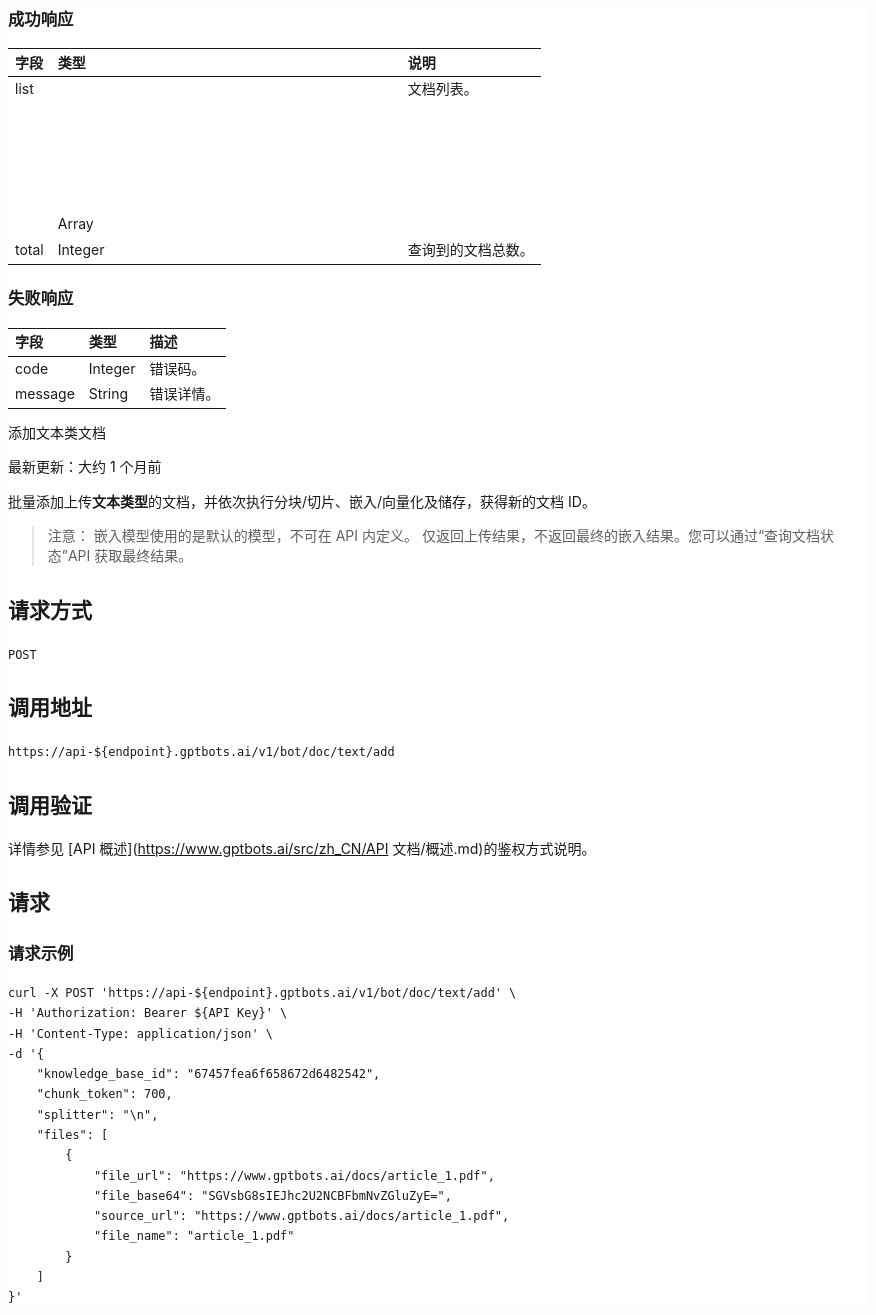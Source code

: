 ### 成功响应

| 字段  | 类型          | 说明               |
| :---- | :------------ | :----------------- |
| list  | Array<Object> | 文档列表。         |
| total | Integer       | 查询到的文档总数。 |

### 失败响应

| 字段    | 类型    | 描述       |
| :------ | :------ | :--------- |
| code    | Integer | 错误码。   |
| message | String  | 错误详情。 |

添加文本类文档

 最新更新：大约 1 个月前

批量添加上传**文本类型**的文档，并依次执行分块/切片、嵌入/向量化及储存，获得新的文档 ID。

> 注意：
> 嵌入模型使用的是默认的模型，不可在 API 内定义。
> 仅返回上传结果，不返回最终的嵌入结果。您可以通过“查询文档状态”API 获取最终结果。

## 请求方式

```
POST
```

## 调用地址

```
https://api-${endpoint}.gptbots.ai/v1/bot/doc/text/add
```

## 调用验证

详情参见 [API 概述](https://www.gptbots.ai/src/zh_CN/API 文档/概述.md)的鉴权方式说明。

## 请求

### 请求示例

```
curl -X POST 'https://api-${endpoint}.gptbots.ai/v1/bot/doc/text/add' \
-H 'Authorization: Bearer ${API Key}' \
-H 'Content-Type: application/json' \
-d '{
    "knowledge_base_id": "67457fea6f658672d6482542",
    "chunk_token": 700,
    "splitter": "\n",
    "files": [
        {
            "file_url": "https://www.gptbots.ai/docs/article_1.pdf",
            "file_base64": "SGVsbG8sIEJhc2U2NCBFbmNvZGluZyE=",
            "source_url": "https://www.gptbots.ai/docs/article_1.pdf",
            "file_name": "article_1.pdf"
        }
    ]
}'
```
